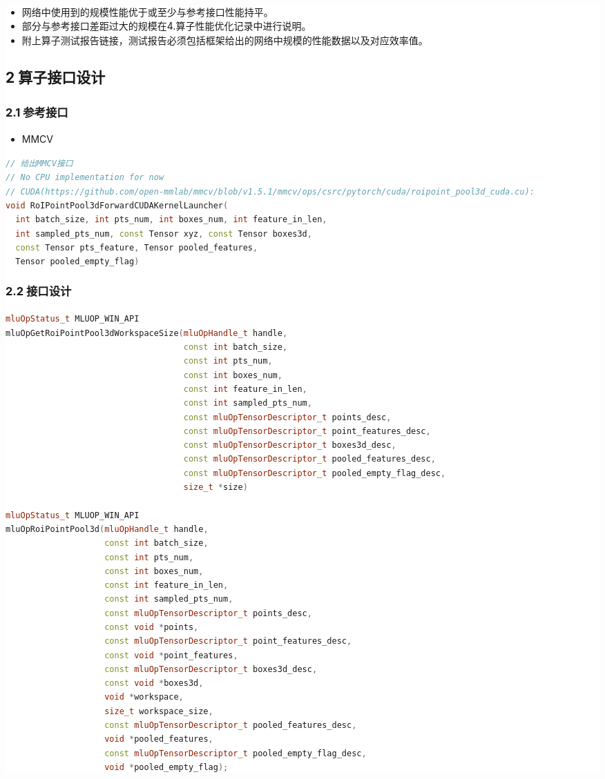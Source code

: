 - 网络中使用到的规模性能优于或至少与参考接口性能持平。
- 部分与参考接口差距过大的规模在4.算子性能优化记录中进行说明。
- 附上算子测试报告链接，测试报告必须包括框架给出的网络中规模的性能数据以及对应效率值。

## 2 算子接口设计

### 2.1 参考接口

- MMCV

```c++
// 给出MMCV接口
// No CPU implementation for now
// CUDA(https://github.com/open-mmlab/mmcv/blob/v1.5.1/mmcv/ops/csrc/pytorch/cuda/roipoint_pool3d_cuda.cu):
void RoIPointPool3dForwardCUDAKernelLauncher(
  int batch_size, int pts_num, int boxes_num, int feature_in_len,
  int sampled_pts_num, const Tensor xyz, const Tensor boxes3d,
  const Tensor pts_feature, Tensor pooled_features,
  Tensor pooled_empty_flag)
```

### 2.2 接口设计

```c++
mluOpStatus_t MLUOP_WIN_API
mluOpGetRoiPointPool3dWorkspaceSize(mluOpHandle_t handle,
                                    const int batch_size,
                                    const int pts_num,
                                    const int boxes_num,
                                    const int feature_in_len,
                                    const int sampled_pts_num,
                                    const mluOpTensorDescriptor_t points_desc,
                                    const mluOpTensorDescriptor_t point_features_desc,
                                    const mluOpTensorDescriptor_t boxes3d_desc,
                                    const mluOpTensorDescriptor_t pooled_features_desc,
                                    const mluOpTensorDescriptor_t pooled_empty_flag_desc,
                                    size_t *size)

mluOpStatus_t MLUOP_WIN_API
mluOpRoiPointPool3d(mluOpHandle_t handle,
                    const int batch_size,
                    const int pts_num,
                    const int boxes_num,
                    const int feature_in_len,
                    const int sampled_pts_num,
                    const mluOpTensorDescriptor_t points_desc,
                    const void *points,
                    const mluOpTensorDescriptor_t point_features_desc,
                    const void *point_features,
                    const mluOpTensorDescriptor_t boxes3d_desc,
                    const void *boxes3d,
                    void *workspace,
                    size_t workspace_size,
                    const mluOpTensorDescriptor_t pooled_features_desc,
                    void *pooled_features,
                    const mluOpTensorDescriptor_t pooled_empty_flag_desc,
                    void *pooled_empty_flag);
```
